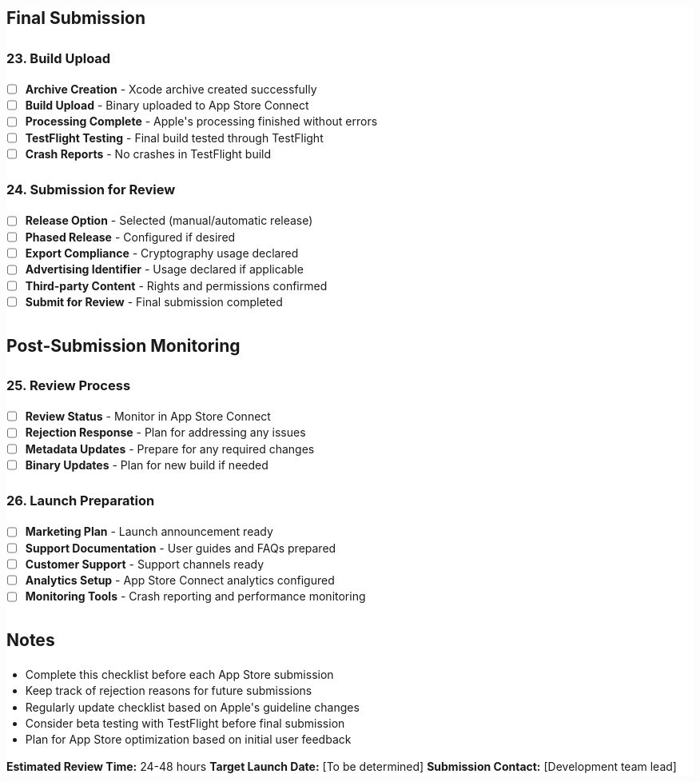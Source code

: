 ## Final Submission

### 23. Build Upload
- [ ] **Archive Creation** - Xcode archive created successfully
- [ ] **Build Upload** - Binary uploaded to App Store Connect
- [ ] **Processing Complete** - Apple's processing finished without errors
- [ ] **TestFlight Testing** - Final build tested through TestFlight
- [ ] **Crash Reports** - No crashes in TestFlight build

### 24. Submission for Review
- [ ] **Release Option** - Selected (manual/automatic release)
- [ ] **Phased Release** - Configured if desired
- [ ] **Export Compliance** - Cryptography usage declared
- [ ] **Advertising Identifier** - Usage declared if applicable
- [ ] **Third-party Content** - Rights and permissions confirmed
- [ ] **Submit for Review** - Final submission completed

## Post-Submission Monitoring

### 25. Review Process
- [ ] **Review Status** - Monitor in App Store Connect
- [ ] **Rejection Response** - Plan for addressing any issues
- [ ] **Metadata Updates** - Prepare for any required changes
- [ ] **Binary Updates** - Plan for new build if needed

### 26. Launch Preparation
- [ ] **Marketing Plan** - Launch announcement ready
- [ ] **Support Documentation** - User guides and FAQs prepared
- [ ] **Customer Support** - Support channels ready
- [ ] **Analytics Setup** - App Store Connect analytics configured
- [ ] **Monitoring Tools** - Crash reporting and performance monitoring

## Notes
- Complete this checklist before each App Store submission
- Keep track of rejection reasons for future submissions
- Regularly update checklist based on Apple's guideline changes
- Consider beta testing with TestFlight before final submission
- Plan for App Store optimization based on initial user feedback

**Estimated Review Time:** 24-48 hours
**Target Launch Date:** [To be determined]
**Submission Contact:** [Development team lead]